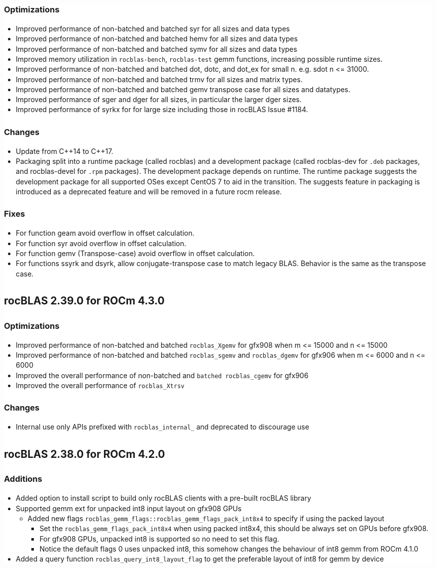 ### Optimizations

- Improved performance of non-batched and batched syr for all sizes and data types
- Improved performance of non-batched and batched hemv for all sizes and data types
- Improved performance of non-batched and batched symv for all sizes and data types
- Improved memory utilization in `rocblas-bench`, `rocblas-test` gemm functions, increasing possible runtime sizes.
- Improved performance of non-batched and batched dot, dotc, and dot_ex for small n. e.g. sdot n <= 31000.
- Improved performance of non-batched and batched trmv for all sizes and matrix types.
- Improved performance of non-batched and batched gemv transpose case for all sizes and datatypes.
- Improved performance of sger and dger for all sizes, in particular the larger dger sizes.
- Improved performance of syrkx for for large size including those in rocBLAS Issue #1184.

### Changes

- Update from C++14 to C++17.
- Packaging split into a runtime package (called rocblas) and a development package (called rocblas-dev for `.deb` packages, and rocblas-devel for `.rpm` packages). The development package depends on runtime. The runtime package suggests the development package for all supported OSes except CentOS 7 to aid in the transition. The suggests feature in packaging is introduced as a deprecated feature and will be removed in a future rocm release.

### Fixes

- For function geam avoid overflow in offset calculation.
- For function syr avoid overflow in offset calculation.
- For function gemv (Transpose-case) avoid overflow in offset calculation.
- For functions ssyrk and dsyrk, allow conjugate-transpose case to match legacy BLAS. Behavior is the same as the transpose case.

## rocBLAS 2.39.0 for ROCm 4.3.0

### Optimizations

- Improved performance of non-batched and batched `rocblas_Xgemv` for gfx908 when m <= 15000 and n <= 15000
- Improved performance of non-batched and batched `rocblas_sgemv` and `rocblas_dgemv` for gfx906 when m <= 6000 and n <= 6000
- Improved the overall performance of non-batched and `batched rocblas_cgemv` for gfx906
- Improved the overall performance of `rocblas_Xtrsv`

### Changes

- Internal use only APIs prefixed with `rocblas_internal_` and deprecated to discourage use

## rocBLAS 2.38.0 for ROCm 4.2.0

### Additions

- Added option to install script to build only rocBLAS clients with a pre-built rocBLAS library
- Supported gemm ext for unpacked int8 input layout on gfx908 GPUs
  - Added new flags `rocblas_gemm_flags::rocblas_gemm_flags_pack_int8x4` to specify if using the packed layout
    - Set the `rocblas_gemm_flags_pack_int8x4` when using packed int8x4, this should be always set on GPUs before gfx908.
    - For gfx908 GPUs, unpacked int8 is supported so no need to set this flag.
    - Notice the default flags 0 uses unpacked int8, this somehow changes the behaviour of int8 gemm from ROCm 4.1.0
- Added a query function `rocblas_query_int8_layout_flag` to get the preferable layout of int8 for gemm by device

